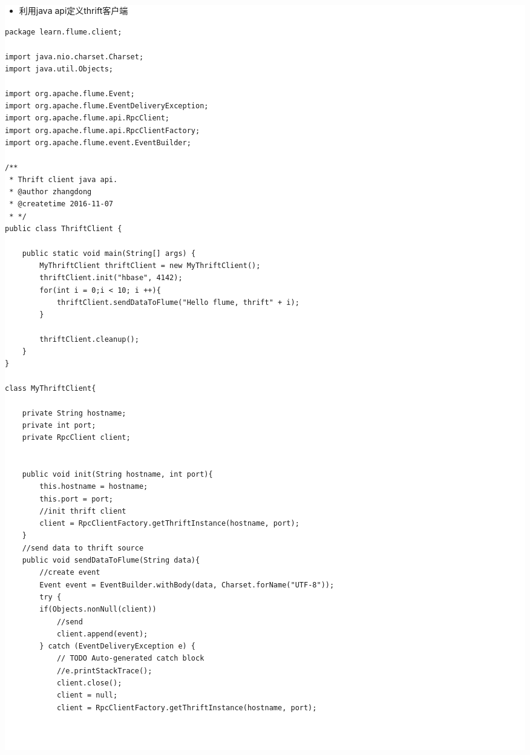 <ul>
<li>利用java api定义thrift客户端</li>
</ul>



<pre class="prettyprint"><code class=" hljs java"><span class="hljs-keyword">package</span> learn.flume.client;

<span class="hljs-keyword">import</span> java.nio.charset.Charset;
<span class="hljs-keyword">import</span> java.util.Objects;

<span class="hljs-keyword">import</span> org.apache.flume.Event;
<span class="hljs-keyword">import</span> org.apache.flume.EventDeliveryException;
<span class="hljs-keyword">import</span> org.apache.flume.api.RpcClient;
<span class="hljs-keyword">import</span> org.apache.flume.api.RpcClientFactory;
<span class="hljs-keyword">import</span> org.apache.flume.event.EventBuilder;

<span class="hljs-javadoc">/**
 * Thrift client java api.
 *<span class="hljs-javadoctag"> @author</span> zhangdong
 *<span class="hljs-javadoctag"> @createtime</span> 2016-11-07
 * */</span>
<span class="hljs-keyword">public</span> <span class="hljs-class"><span class="hljs-keyword">class</span> <span class="hljs-title">ThriftClient</span> {</span>

    <span class="hljs-keyword">public</span> <span class="hljs-keyword">static</span> <span class="hljs-keyword">void</span> <span class="hljs-title">main</span>(String[] args) {
        MyThriftClient thriftClient = <span class="hljs-keyword">new</span> MyThriftClient();
        thriftClient.init(<span class="hljs-string">"hbase"</span>, <span class="hljs-number">4142</span>);
        <span class="hljs-keyword">for</span>(<span class="hljs-keyword">int</span> i = <span class="hljs-number">0</span>;i &lt; <span class="hljs-number">10</span>; i ++){
            thriftClient.sendDataToFlume(<span class="hljs-string">"Hello flume, thrift"</span> + i);
        }

        thriftClient.cleanup();
    }
}

class MyThriftClient{

    <span class="hljs-keyword">private</span> String hostname;
    <span class="hljs-keyword">private</span> <span class="hljs-keyword">int</span> port;
    <span class="hljs-keyword">private</span> RpcClient client;


    <span class="hljs-keyword">public</span> <span class="hljs-keyword">void</span> <span class="hljs-title">init</span>(String hostname, <span class="hljs-keyword">int</span> port){
        <span class="hljs-keyword">this</span>.hostname = hostname;
        <span class="hljs-keyword">this</span>.port = port;
        <span class="hljs-comment">//init thrift client</span>
        client = RpcClientFactory.getThriftInstance(hostname, port);
    }
    <span class="hljs-comment">//send data to thrift source</span>
    <span class="hljs-keyword">public</span> <span class="hljs-keyword">void</span> <span class="hljs-title">sendDataToFlume</span>(String data){
        <span class="hljs-comment">//create event</span>
        Event event = EventBuilder.withBody(data, Charset.forName(<span class="hljs-string">"UTF-8"</span>));
        <span class="hljs-keyword">try</span> {
        <span class="hljs-keyword">if</span>(Objects.nonNull(client))
            <span class="hljs-comment">//send </span>
            client.append(event);
        } <span class="hljs-keyword">catch</span> (EventDeliveryException e) {
            <span class="hljs-comment">// TODO Auto-generated catch block</span>
            <span class="hljs-comment">//e.printStackTrace();</span>
            client.close();
            client = <span class="hljs-keyword">null</span>;
            client = RpcClientFactory.getThriftInstance(hostname, port);